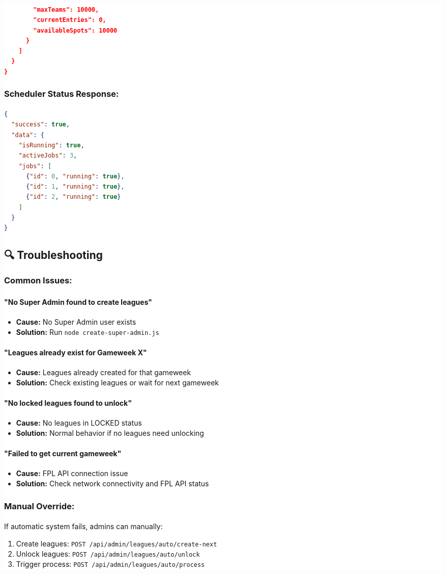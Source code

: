 ```json
        "maxTeams": 10000,
        "currentEntries": 0,
        "availableSpots": 10000
      }
    ]
  }
}
```

### **Scheduler Status Response:**
```json
{
  "success": true,
  "data": {
    "isRunning": true,
    "activeJobs": 3,
    "jobs": [
      {"id": 0, "running": true},
      {"id": 1, "running": true},
      {"id": 2, "running": true}
    ]
  }
}
```

## 🔍 Troubleshooting

### **Common Issues:**

#### **"No Super Admin found to create leagues"**
- **Cause:** No Super Admin user exists
- **Solution:** Run `node create-super-admin.js`

#### **"Leagues already exist for Gameweek X"**
- **Cause:** Leagues already created for that gameweek
- **Solution:** Check existing leagues or wait for next gameweek

#### **"No locked leagues found to unlock"**
- **Cause:** No leagues in LOCKED status
- **Solution:** Normal behavior if no leagues need unlocking

#### **"Failed to get current gameweek"**
- **Cause:** FPL API connection issue
- **Solution:** Check network connectivity and FPL API status

### **Manual Override:**
If automatic system fails, admins can manually:
1. Create leagues: `POST /api/admin/leagues/auto/create-next`
2. Unlock leagues: `POST /api/admin/leagues/auto/unlock`
3. Trigger process: `POST /api/admin/leagues/auto/process`

